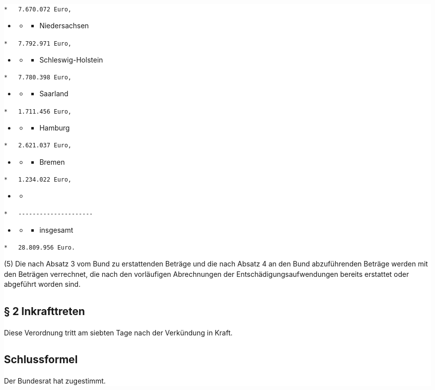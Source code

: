     *   7.670.072 Euro,


*    *   - Niedersachsen

    *   7.792.971 Euro,


*    *   - Schleswig-Holstein

    *   7.780.398 Euro,


*    *   - Saarland

    *   1.711.456 Euro,


*    *   - Hamburg

    *   2.621.037 Euro,


*    *   - Bremen

    *   1.234.022 Euro,


*    *
    *   ---------------------


*    *   - insgesamt

    *   28.809.956 Euro.




(5) Die nach Absatz 3 vom Bund zu erstattenden Beträge und die nach
Absatz 4 an den Bund abzuführenden Beträge werden mit den Beträgen
verrechnet, die nach den vorläufigen Abrechnungen der
Entschädigungsaufwendungen bereits erstattet oder abgeführt worden
sind.


## § 2 Inkrafttreten

Diese Verordnung tritt am siebten Tage nach der Verkündung in Kraft.


## Schlussformel

Der Bundesrat hat zugestimmt.

